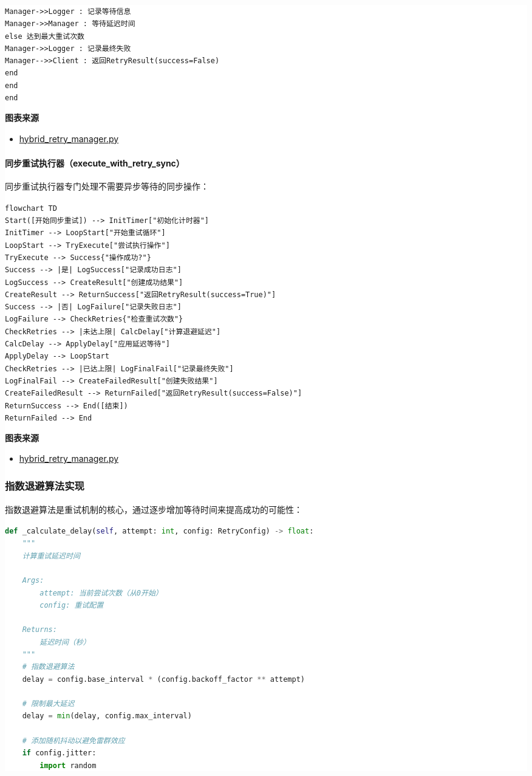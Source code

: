 ```mermaid
Manager->>Logger : 记录等待信息
Manager->>Manager : 等待延迟时间
else 达到最大重试次数
Manager->>Logger : 记录最终失败
Manager-->>Client : 返回RetryResult(success=False)
end
end
end
```

**图表来源**
- [hybrid_retry_manager.py](file://src/hybrid_retry_manager.py#L80-L150)

#### 同步重试执行器（execute_with_retry_sync）

同步重试执行器专门处理不需要异步等待的同步操作：

```mermaid
flowchart TD
Start([开始同步重试]) --> InitTimer["初始化计时器"]
InitTimer --> LoopStart["开始重试循环"]
LoopStart --> TryExecute["尝试执行操作"]
TryExecute --> Success{"操作成功?"}
Success --> |是| LogSuccess["记录成功日志"]
LogSuccess --> CreateResult["创建成功结果"]
CreateResult --> ReturnSuccess["返回RetryResult(success=True)"]
Success --> |否| LogFailure["记录失败日志"]
LogFailure --> CheckRetries{"检查重试次数"}
CheckRetries --> |未达上限| CalcDelay["计算退避延迟"]
CalcDelay --> ApplyDelay["应用延迟等待"]
ApplyDelay --> LoopStart
CheckRetries --> |已达上限| LogFinalFail["记录最终失败"]
LogFinalFail --> CreateFailedResult["创建失败结果"]
CreateFailedResult --> ReturnFailed["返回RetryResult(success=False)"]
ReturnSuccess --> End([结束])
ReturnFailed --> End
```

**图表来源**
- [hybrid_retry_manager.py](file://src/hybrid_retry_manager.py#L152-L220)

### 指数退避算法实现

指数退避算法是重试机制的核心，通过逐步增加等待时间来提高成功的可能性：

```python
def _calculate_delay(self, attempt: int, config: RetryConfig) -> float:
    """
    计算重试延迟时间
    
    Args:
        attempt: 当前尝试次数（从0开始）
        config: 重试配置
        
    Returns:
        延迟时间（秒）
    """
    # 指数退避算法
    delay = config.base_interval * (config.backoff_factor ** attempt)
    
    # 限制最大延迟
    delay = min(delay, config.max_interval)
    
    # 添加随机抖动以避免雷群效应
    if config.jitter:
        import random
```